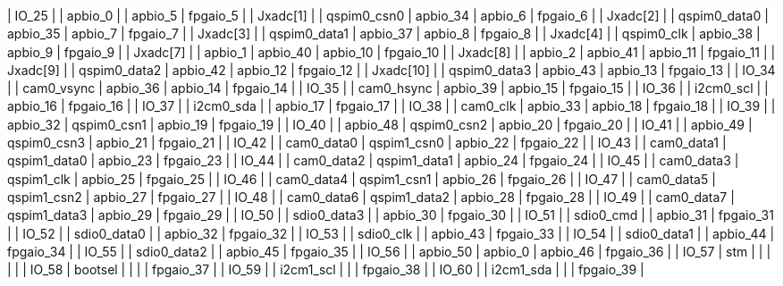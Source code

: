 | IO_25 |  | apbio_0 |  | apbio_5 | fpgaio_5 |
| Jxadc[1] |  | qspim0_csn0 | apbio_34 | apbio_6 | fpgaio_6 |
| Jxadc[2] |  | qspim0_data0 | apbio_35 | apbio_7 | fpgaio_7 |
| Jxadc[3] |  | qspim0_data1 | apbio_37 | apbio_8 | fpgaio_8 |
| Jxadc[4] |  | qspim0_clk | apbio_38 | apbio_9 | fpgaio_9 |
| Jxadc[7] |  | apbio_1 | apbio_40 | apbio_10 | fpgaio_10 |
| Jxadc[8] |  | apbio_2 | apbio_41 | apbio_11 | fpgaio_11 |
| Jxadc[9] |  | qspim0_data2 | apbio_42 | apbio_12 | fpgaio_12 |
| Jxadc[10] |  | qspim0_data3 | apbio_43 | apbio_13 | fpgaio_13 |
| IO_34 |  | cam0_vsync | apbio_36 | apbio_14 | fpgaio_14 |
| IO_35 |  | cam0_hsync | apbio_39 | apbio_15 | fpgaio_15 |
| IO_36 |  | i2cm0_scl |  | apbio_16 | fpgaio_16 |
| IO_37 |  | i2cm0_sda |  | apbio_17 | fpgaio_17 |
| IO_38 |  | cam0_clk | apbio_33 | apbio_18 | fpgaio_18 |
| IO_39 |  | apbio_32 | qspim0_csn1 | apbio_19 | fpgaio_19 |
| IO_40 |  | apbio_48 | qspim0_csn2 | apbio_20 | fpgaio_20 |
| IO_41 |  | apbio_49 | qspim0_csn3 | apbio_21 | fpgaio_21 |
| IO_42 |  | cam0_data0 | qspim1_csn0 | apbio_22 | fpgaio_22 |
| IO_43 |  | cam0_data1 | qspim1_data0 | apbio_23 | fpgaio_23 |
| IO_44 |  | cam0_data2 | qspim1_data1 | apbio_24 | fpgaio_24 |
| IO_45 |  | cam0_data3 | qspim1_clk | apbio_25 | fpgaio_25 |
| IO_46 |  | cam0_data4 | qspim1_csn1 | apbio_26 | fpgaio_26 |
| IO_47 |  | cam0_data5 | qspim1_csn2 | apbio_27 | fpgaio_27 |
| IO_48 |  | cam0_data6 | qspim1_data2 | apbio_28 | fpgaio_28 |
| IO_49 |  | cam0_data7 | qspim1_data3 | apbio_29 | fpgaio_29 |
| IO_50 |  | sdio0_data3 |  | apbio_30 | fpgaio_30 |
| IO_51 |  | sdio0_cmd |  | apbio_31 | fpgaio_31 |
| IO_52 |  | sdio0_data0 |  | apbio_32 | fpgaio_32 |
| IO_53 |  | sdio0_clk |  | apbio_43 | fpgaio_33 |
| IO_54 |  | sdio0_data1 |  | apbio_44 | fpgaio_34 |
| IO_55 |  | sdio0_data2 |  | apbio_45 | fpgaio_35 |
| IO_56 |  | apbio_50 | apbio_0 | apbio_46 | fpgaio_36 |
| IO_57 | stm |  |  |  |  |
| IO_58 | bootsel |  |  |  | fpgaio_37 |
| IO_59 |  | i2cm1_scl |  |  | fpgaio_38 |
| IO_60 |  | i2cm1_sda |  |  | fpgaio_39 |
